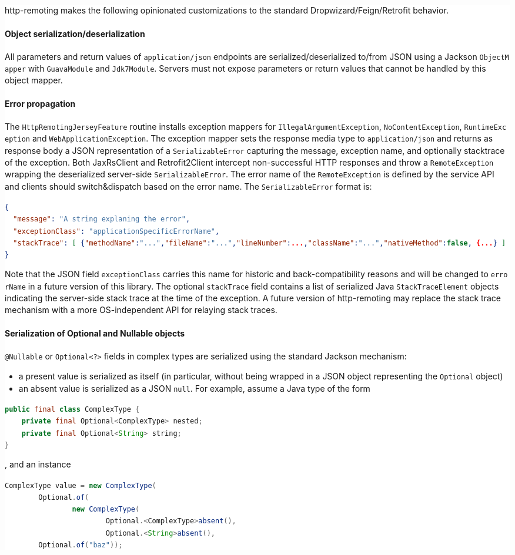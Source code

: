 http-remoting makes the following opinionated customizations to the standard Dropwizard/Feign/Retrofit behavior.

#### Object serialization/deserialization

All parameters and return values of `application/json` endpoints are serialized/deserialized to/from JSON using a
Jackson `ObjectMapper` with `GuavaModule` and `Jdk7Module`. Servers must not expose parameters or return values that
cannot be handled by this object mapper.

#### Error propagation
The `HttpRemotingJerseyFeature` routine installs exception mappers for `IllegalArgumentException`,
`NoContentException`, `RuntimeException` and `WebApplicationException`. The exception mapper sets the response media
type to `application/json` and returns as response body a JSON representation of a `SerializableError` capturing the
message, exception name, and optionally stacktrace of the exception. Both JaxRsClient and Retrofit2Client intercept
non-successful HTTP responses and throw a `RemoteException` wrapping the deserialized server-side `SerializableError`.
The error name of the `RemoteException` is defined by the service API and clients should switch&dispatch based on the
error name. The `SerializableError` format is:

```json
{
  "message": "A string explaning the error",
  "exceptionClass": "applicationSpecificErrorName",
  "stackTrace": [ {"methodName":"...","fileName":"...","lineNumber":...,"className":"...","nativeMethod":false, {...} ]
}
```

Note that the JSON field `exceptionClass` carries this name for historic and back-compatibility reasons and will be
changed to `errorName` in a future version of this library. The optional `stackTrace` field contains a list of
serialized Java `StackTraceElement` objects indicating the server-side stack trace at the time of the exception. A
future version of http-remoting may replace the stack trace mechanism with a more OS-independent API for relaying stack
traces.

#### Serialization of Optional and Nullable objects
`@Nullable` or `Optional<?>` fields in complex types are serialized using the standard Jackson mechanism:
- a present value is serialized as itself (in particular, without being wrapped in a JSON object representing the `Optional` object)
- an absent value is serialized as a JSON `null`.
For example, assume a Java type of the form
```java
public final class ComplexType {
    private final Optional<ComplexType> nested;
    private final Optional<String> string;
}
```
, and an instance
```java
ComplexType value = new ComplexType(
        Optional.of(
                new ComplexType(
                        Optional.<ComplexType>absent(),
                        Optional.<String>absent(),
        Optional.of("baz"));
```